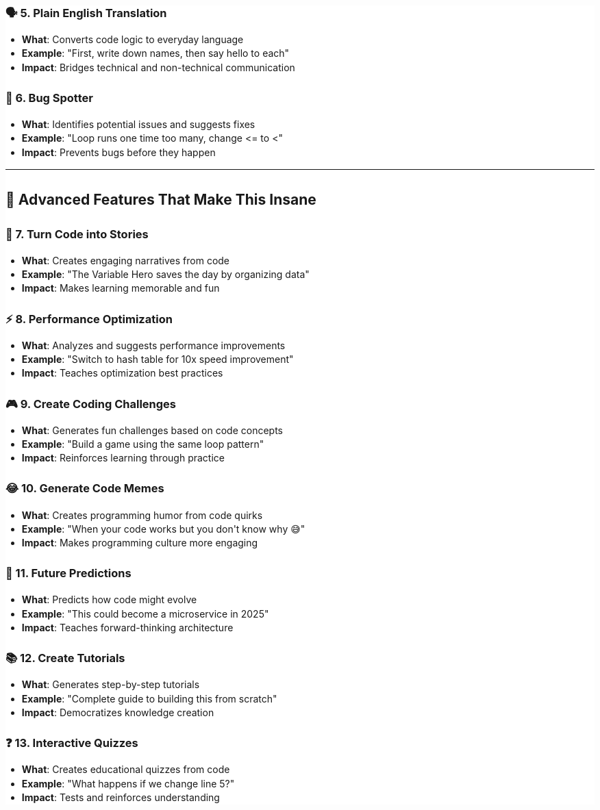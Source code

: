 ### **🗣️ 5. Plain English Translation**
- **What**: Converts code logic to everyday language
- **Example**: "First, write down names, then say hello to each"
- **Impact**: Bridges technical and non-technical communication

### **🐛 6. Bug Spotter**
- **What**: Identifies potential issues and suggests fixes
- **Example**: "Loop runs one time too many, change <= to <"
- **Impact**: Prevents bugs before they happen

---

## 🚀 **Advanced Features That Make This Insane**

### **📖 7. Turn Code into Stories**
- **What**: Creates engaging narratives from code
- **Example**: "The Variable Hero saves the day by organizing data"
- **Impact**: Makes learning memorable and fun

### **⚡ 8. Performance Optimization**
- **What**: Analyzes and suggests performance improvements
- **Example**: "Switch to hash table for 10x speed improvement"
- **Impact**: Teaches optimization best practices

### **🎮 9. Create Coding Challenges**
- **What**: Generates fun challenges based on code concepts
- **Example**: "Build a game using the same loop pattern"
- **Impact**: Reinforces learning through practice

### **😂 10. Generate Code Memes**
- **What**: Creates programming humor from code quirks
- **Example**: "When your code works but you don't know why 😅"
- **Impact**: Makes programming culture more engaging

### **🔮 11. Future Predictions**
- **What**: Predicts how code might evolve
- **Example**: "This could become a microservice in 2025"
- **Impact**: Teaches forward-thinking architecture

### **📚 12. Create Tutorials**
- **What**: Generates step-by-step tutorials
- **Example**: "Complete guide to building this from scratch"
- **Impact**: Democratizes knowledge creation

### **❓ 13. Interactive Quizzes**
- **What**: Creates educational quizzes from code
- **Example**: "What happens if we change line 5?"
- **Impact**: Tests and reinforces understanding
